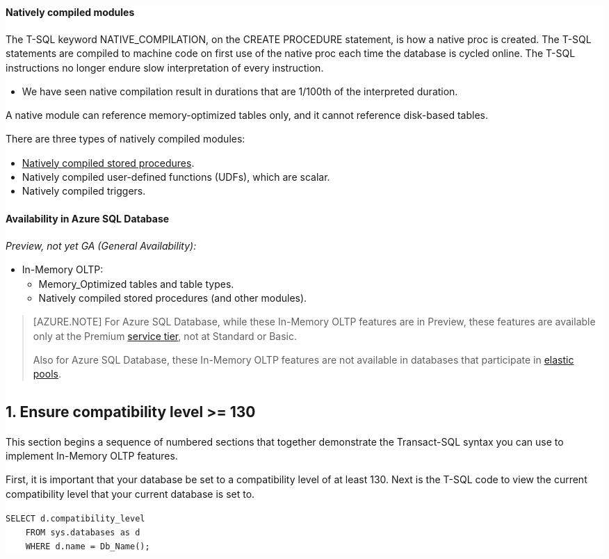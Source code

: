 #### Natively compiled modules  
  
The T-SQL keyword NATIVE_COMPILATION, on the CREATE PROCEDURE statement, is how a native proc is created. The T-SQL statements are compiled to machine code on first use of the native proc each time the database is cycled online. The T-SQL instructions no longer endure slow interpretation of every instruction.  
  
- We have seen native compilation result in durations that are 1/100th of the interpreted duration.  
  
  
A native module can reference memory-optimized tables only, and it cannot reference disk-based tables.  
  
There are three types of natively compiled modules:  
  
- [Natively compiled stored procedures](../../Topics/TopicNameNotContainA/Natively-Compiled-Stored-Procedures.md).  
- Natively compiled user-defined functions (UDFs), which are scalar.  
- Natively compiled triggers.  
  
  
#### Availability in Azure SQL Database  
  
  
*Preview, not yet GA (General Availability):*  
  
- In-Memory OLTP:  
   - Memory_Optimized tables and table types.  
   - Natively compiled stored procedures (and other modules).  
  
> [AZURE.NOTE] For Azure SQL Database, while these In-Memory OLTP features are in Preview, these features are available only at the Premium [service tier](http://azure.microsoft.com/documentation/articles/sql-database-service-tiers/), not at Standard or Basic.  
>  
> Also for Azure SQL Database, these In-Memory OLTP features are not available in databases that participate in [elastic pools](http://azure.microsoft.com/documentation/articles/sql-database-elastic-pool/).  
  
  
  
<a name="ensure-compatibility-level-gteq-130-99c"></a>  
  
## 1. Ensure compatibility level >= 130  
  
  
This section begins a sequence of numbered sections that together demonstrate the Transact-SQL syntax you can use to implement In-Memory OLTP features.  
  
  
First, it is important that your database be set to a compatibility level of at least 130. Next is the T-SQL code to view the current compatibility level that your current database is set to.  
  
  
  
  
  
    SELECT d.compatibility_level  
        FROM sys.databases as d  
        WHERE d.name = Db_Name();  
  
  